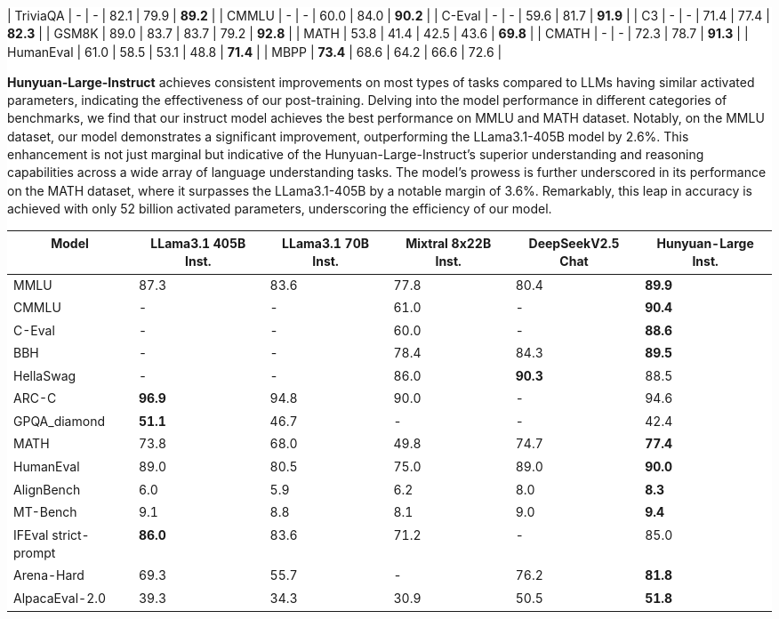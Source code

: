 | TriviaQA         | -             | -            | 82.1          | 79.9        | **89.2**          |
| CMMLU            | -             | -            | 60.0          | 84.0        | **90.2**          |
| C-Eval           | -             | -            | 59.6          | 81.7        | **91.9**          |
| C3               | -             | -            | 71.4          | 77.4        | **82.3**          |
| GSM8K            | 89.0          | 83.7         | 83.7          | 79.2        | **92.8**          |
| MATH             | 53.8          | 41.4         | 42.5          | 43.6        | **69.8**          |
| CMATH            | -             | -            | 72.3          | 78.7        | **91.3**          |
| HumanEval        | 61.0          | 58.5         | 53.1          | 48.8        | **71.4**          |
| MBPP             | **73.4**          | 68.6         | 64.2          | 66.6        | 72.6          |

**Hunyuan-Large-Instruct** achieves consistent improvements on most types of tasks compared to LLMs having similar
activated parameters, indicating the effectiveness of our post-training.    Delving into the model performance
in different categories of benchmarks, we find that our instruct model achieves the best performance on MMLU and MATH dataset.
Notably, on the MMLU dataset, our model demonstrates a significant improvement, outperforming the LLama3.1-405B model by 2.6%.
This enhancement is not just marginal but indicative of the Hunyuan-Large-Instruct’s superior understanding and reasoning
capabilities across a wide array of language understanding tasks. The model’s prowess is further underscored in its performance
on the MATH dataset, where it surpasses the LLama3.1-405B by a notable margin of 3.6%.
Remarkably, this leap in accuracy is achieved with only 52 billion activated parameters, underscoring the efficiency of our model.

| Model                | LLama3.1 405B Inst. | LLama3.1 70B Inst. | Mixtral 8x22B Inst. | DeepSeekV2.5 Chat | Hunyuan-Large Inst. |
|----------------------|---------------------|--------------------|---------------------|-------------------|---------------------|
| MMLU                 | 87.3                | 83.6               | 77.8                | 80.4              | **89.9**            |
| CMMLU                | -                   | -                  | 61.0                | -                 | **90.4**            |
| C-Eval               | -                   | -                  | 60.0                | -                 | **88.6**            |
| BBH                  | -                   | -                  | 78.4                | 84.3              | **89.5**            |
| HellaSwag            | -                   | -                  | 86.0                | **90.3**          | 88.5                |
| ARC-C                | **96.9**            | 94.8               | 90.0                | -                 | 94.6                |
| GPQA_diamond         | **51.1**            | 46.7               | -                   | -                 | 42.4                |
| MATH                 | 73.8                | 68.0               | 49.8                | 74.7              | **77.4**            |
| HumanEval            | 89.0                | 80.5               | 75.0                | 89.0              | **90.0**            |
| AlignBench           | 6.0                 | 5.9                | 6.2                 | 8.0               | **8.3**             |
| MT-Bench             | 9.1                 | 8.8                | 8.1                 | 9.0               | **9.4**             |
| IFEval strict-prompt | **86.0**            | 83.6               | 71.2                | -                 | 85.0                |
| Arena-Hard |  69.3            | 55.7               |  -                | 76.2                 | **81.8**            |
| AlpacaEval-2.0 | 39.3            | 34.3               | 30.9                | 50.5                 | **51.8**            |
